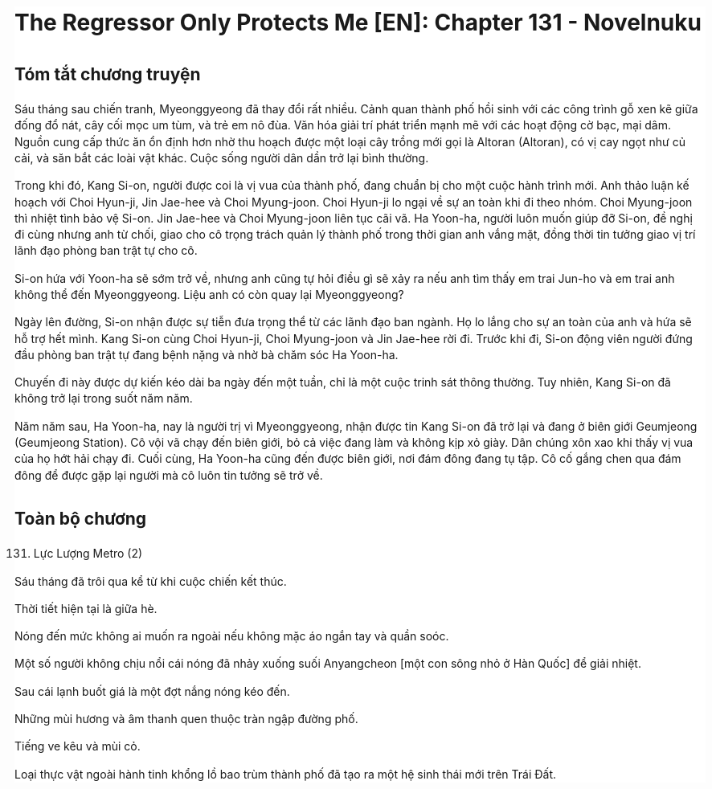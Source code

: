 # The Regressor Only Protects Me [EN]: Chapter 131 - Novelnuku

## Tóm tắt chương truyện

Sáu tháng sau chiến tranh, Myeonggyeong đã thay đổi rất nhiều. Cảnh quan thành phố hồi sinh với các công trình gỗ xen kẽ giữa đống đổ nát, cây cối mọc um tùm, và trẻ em nô đùa. Văn hóa giải trí phát triển mạnh mẽ với các hoạt động cờ bạc, mại dâm. Nguồn cung cấp thức ăn ổn định hơn nhờ thu hoạch được một loại cây trồng mới gọi là Altoran (Altoran), có vị cay ngọt như củ cải, và săn bắt các loài vật khác. Cuộc sống người dân dần trở lại bình thường.

Trong khi đó, Kang Si-on, người được coi là vị vua của thành phố, đang chuẩn bị cho một cuộc hành trình mới. Anh thảo luận kế hoạch với Choi Hyun-ji, Jin Jae-hee và Choi Myung-joon. Choi Hyun-ji lo ngại về sự an toàn khi đi theo nhóm. Choi Myung-joon thì nhiệt tình bảo vệ Si-on. Jin Jae-hee và Choi Myung-joon liên tục cãi vã. Ha Yoon-ha, người luôn muốn giúp đỡ Si-on, đề nghị đi cùng nhưng anh từ chối, giao cho cô trọng trách quản lý thành phố trong thời gian anh vắng mặt, đồng thời tin tưởng giao vị trí lãnh đạo phòng ban trật tự cho cô.

Si-on hứa với Yoon-ha sẽ sớm trở về, nhưng anh cũng tự hỏi điều gì sẽ xảy ra nếu anh tìm thấy em trai Jun-ho và em trai anh không thể đến Myeonggyeong. Liệu anh có còn quay lại Myeonggyeong?

Ngày lên đường, Si-on nhận được sự tiễn đưa trọng thể từ các lãnh đạo ban ngành. Họ lo lắng cho sự an toàn của anh và hứa sẽ hỗ trợ hết mình. Kang Si-on cùng Choi Hyun-ji, Choi Myung-joon và Jin Jae-hee rời đi. Trước khi đi, Si-on động viên người đứng đầu phòng ban trật tự đang bệnh nặng và nhờ bà chăm sóc Ha Yoon-ha.

Chuyến đi này được dự kiến kéo dài ba ngày đến một tuần, chỉ là một cuộc trinh sát thông thường. Tuy nhiên, Kang Si-on đã không trở lại trong suốt năm năm.

Năm năm sau, Ha Yoon-ha, nay là người trị vì Myeonggyeong, nhận được tin Kang Si-on đã trở lại và đang ở biên giới Geumjeong (Geumjeong Station). Cô vội vã chạy đến biên giới, bỏ cả việc đang làm và không kịp xỏ giày. Dân chúng xôn xao khi thấy vị vua của họ hớt hải chạy đi. Cuối cùng, Ha Yoon-ha cũng đến được biên giới, nơi đám đông đang tụ tập. Cô cố gắng chen qua đám đông để được gặp lại người mà cô luôn tin tưởng sẽ trở về.

## Toàn bộ chương

131. Lực Lượng Metro (2)

Sáu tháng đã trôi qua kể từ khi cuộc chiến kết thúc.

Thời tiết hiện tại là giữa hè.

Nóng đến mức không ai muốn ra ngoài nếu không mặc áo ngắn tay và quần soóc.

Một số người không chịu nổi cái nóng đã nhảy xuống suối Anyangcheon [một con sông nhỏ ở Hàn Quốc] để giải nhiệt.

Sau cái lạnh buốt giá là một đợt nắng nóng kéo đến.

Những mùi hương và âm thanh quen thuộc tràn ngập đường phố.

Tiếng ve kêu và mùi cỏ.

Loại thực vật ngoài hành tinh khổng lồ bao trùm thành phố đã tạo ra một hệ sinh thái mới trên Trái Đất.
